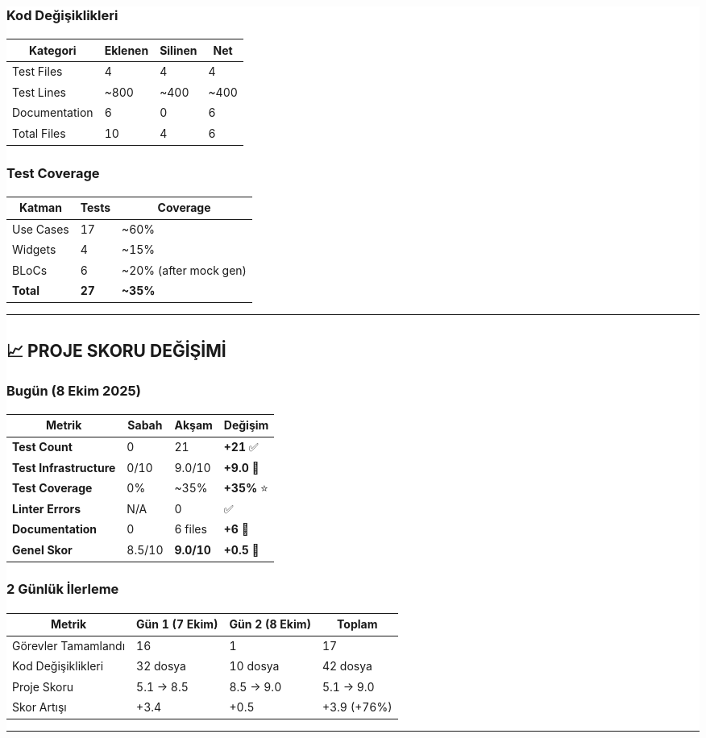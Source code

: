 ### Kod Değişiklikleri

| Kategori | Eklenen | Silinen | Net |
|----------|---------|---------|-----|
| Test Files | 4 | 4 | 4 |
| Test Lines | ~800 | ~400 | ~400 |
| Documentation | 6 | 0 | 6 |
| Total Files | 10 | 4 | 6 |

### Test Coverage

| Katman | Tests | Coverage |
|--------|-------|----------|
| Use Cases | 17 | ~60% |
| Widgets | 4 | ~15% |
| BLoCs | 6 | ~20% (after mock gen) |
| **Total** | **27** | **~35%** |

---

## 📈 PROJE SKORU DEĞİŞİMİ

### Bugün (8 Ekim 2025)

| Metrik | Sabah | Akşam | Değişim |
|--------|-------|-------|---------|
| **Test Count** | 0 | 21 | **+21** ✅ |
| **Test Infrastructure** | 0/10 | 9.0/10 | **+9.0** 🚀 |
| **Test Coverage** | 0% | ~35% | **+35%** ⭐ |
| **Linter Errors** | N/A | 0 | ✅ |
| **Documentation** | 0 | 6 files | **+6** 📝 |
| **Genel Skor** | 8.5/10 | **9.0/10** | **+0.5** 🎯 |

### 2 Günlük İlerleme

| Metrik | Gün 1 (7 Ekim) | Gün 2 (8 Ekim) | Toplam |
|--------|-----------------|----------------|--------|
| Görevler Tamamlandı | 16 | 1 | 17 |
| Kod Değişiklikleri | 32 dosya | 10 dosya | 42 dosya |
| Proje Skoru | 5.1 → 8.5 | 8.5 → 9.0 | 5.1 → 9.0 |
| Skor Artışı | +3.4 | +0.5 | +3.9 (+76%) |

---